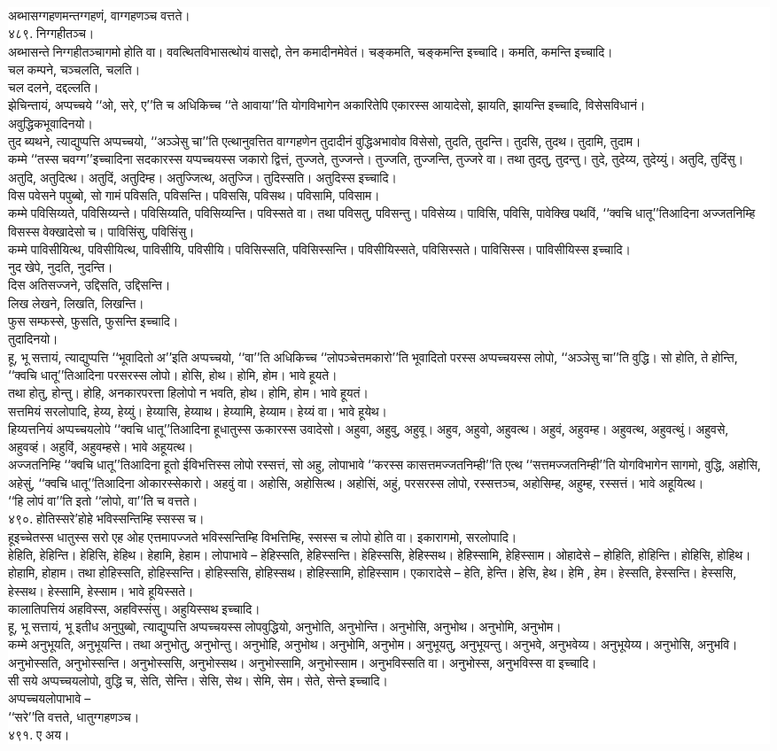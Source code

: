 अब्भासग्गहणमन्तग्गहणं, वाग्गहणञ्‍च वत्तते।  
४८९. निग्गहीतञ्‍च।  
अब्भासन्ते निग्गहीतञ्‍चागमो होति वा। ववत्थितविभासत्थोयं वासद्दो, तेन कमादीनमेवेतं। चङ्कमति, चङ्कमन्ति इच्‍चादि। कमति, कमन्ति इच्‍चादि।  
चल कम्पने, चञ्‍चलति, चलति।  
चल दलने, दद्दल्‍लति।  
झेचिन्तायं, अप्पच्‍चये ‘‘ओ, सरे, ए’’ति च अधिकिच्‍च ‘‘ते आवाया’’ति योगविभागेन अकारितेपि एकारस्स आयादेसो, झायति, झायन्ति इच्‍चादि, विसेसविधानं।  
अवुद्धिकभूवादिनयो।  
तुद ब्यथने, त्याद्युप्पत्ति अप्पच्‍चयो, ‘‘अञ्‍ञेसु चा’’ति एत्थानुवत्तित वाग्गहणेन तुदादीनं वुद्धिअभावोव विसेसो, तुदति, तुदन्ति। तुदसि, तुदथ। तुदामि, तुदाम।  
कम्मे ‘‘तस्स चवग्ग’’इच्‍चादिना सदकारस्स यप्पच्‍चयस्स जकारो द्वित्तं, तुज्‍जते, तुज्‍जन्ते। तुज्‍जति, तुज्‍जन्ति, तुज्‍जरे वा। तथा तुदतु, तुदन्तु। तुदे, तुदेय्य, तुदेय्युं। अतुदि, तुदिंसु। अतुदि, अतुदित्थ। अतुदिं, अतुदिम्ह। अतुज्‍जित्थ, अतुज्‍जि। तुदिस्सति। अतुदिस्स इच्‍चादि।  
विस पवेसने पपुब्बो, सो गामं पविसति, पविसन्ति। पविससि, पविसथ। पविसामि, पविसाम।  
कम्मे पविसिय्यते, पविसिय्यन्ते। पविसिय्यति, पविसिय्यन्ति। पविस्सते वा। तथा पविसतु, पविसन्तु। पविसेय्य। पाविसि, पविसि, पावेक्खि पथविं, ‘‘क्‍वचि धातू’’तिआदिना अज्‍जतनिम्हि विसस्स वेक्खादेसो च। पाविसिंसु, पविसिंसु।  
कम्मे पाविसीयित्थ, पविसीयित्थ, पाविसीयि, पविसीयि। पविसिस्सति, पविसिस्सन्ति। पविसीयिस्सते, पविसिस्सते। पाविसिस्स। पाविसीयिस्स इच्‍चादि।  
नुद खेपे, नुदति, नुदन्ति।  
दिस अतिसज्‍जने, उद्दिसति, उद्दिसन्ति।  
लिख लेखने, लिखति, लिखन्ति।  
फुस सम्फस्से, फुसति, फुसन्ति इच्‍चादि।  
तुदादिनयो।  
हू, भू सत्तायं, त्याद्युप्पत्ति ‘‘भूवादितो अ’’इति अप्पच्‍चयो, ‘‘वा’’ति अधिकिच्‍च ‘‘लोपञ्‍चेत्तमकारो’’ति भूवादितो परस्स अप्पच्‍चयस्स लोपो, ‘‘अञ्‍ञेसु चा’’ति वुद्धि। सो होति, ते होन्ति, ‘‘क्‍वचि धातू’’तिआदिना परसरस्स लोपो। होसि, होथ। होमि, होम। भावे हूयते।  
तथा होतु, होन्तु। होहि, अनकारपरत्ता हिलोपो न भवति, होथ। होमि, होम। भावे हूयतं।  
सत्तमियं सरलोपादि, हेय्य, हेय्युं। हेय्यासि, हेय्याथ। हेय्यामि, हेय्याम। हेय्यं वा। भावे हूयेथ।  
हिय्यत्तनियं अप्पच्‍चयलोपे ‘‘क्‍वचि धातू’’तिआदिना हूधातुस्स ऊकारस्स उवादेसो। अहुवा, अहुवु, अहुवू। अहुव, अहुवो, अहुवत्थ। अहुवं, अहुवम्ह। अहुवत्थ, अहुवत्थुं। अहुवसे, अहुवव्हं। अहुविं, अहुवम्हसे। भावे अहूयत्थ।  
अज्‍जतनिम्हि ‘‘क्‍वचि धातू’’तिआदिना हूतो ईविभत्तिस्स लोपो रस्सत्तं, सो अहु, लोपाभावे ‘‘करस्स कासत्तमज्‍जतनिम्ही’’ति एत्थ ‘‘सत्तमज्‍जतनिम्ही’’ति योगविभागेन सागमो, वुद्धि, अहोसि, अहेसुं, ‘‘क्‍वचि धातू’’तिआदिना ओकारस्सेकारो। अहवुं वा। अहोसि, अहोसित्थ। अहोसिं, अहुं, परसरस्स लोपो, रस्सत्तञ्‍च, अहोसिम्ह, अहुम्ह, रस्सत्तं। भावे अहूयित्थ।  
‘‘हि लोपं वा’’ति इतो ‘‘लोपो, वा’’ति च वत्तते।  
४९०. होतिस्सरे’होहे भविस्सन्तिम्हि स्सस्स च।  
हूइच्‍चेतस्स धातुस्स सरो एह ओह एत्तमापज्‍जते भविस्सन्तिम्हि विभत्तिम्हि, स्सस्स च लोपो होति वा। इकारागमो, सरलोपादि।  
हेहिति, हेहिन्ति। हेहिसि, हेहिथ। हेहामि, हेहाम। लोपाभावे – हेहिस्सति, हेहिस्सन्ति। हेहिस्ससि, हेहिस्सथ। हेहिस्सामि, हेहिस्साम। ओहादेसे – होहिति, होहिन्ति। होहिसि, होहिथ। होहामि, होहाम। तथा होहिस्सति, होहिस्सन्ति। होहिस्ससि, होहिस्सथ। होहिस्सामि, होहिस्साम। एकारादेसे – हेति, हेन्ति। हेसि, हेथ। हेमि , हेम। हेस्सति, हेस्सन्ति। हेस्ससि, हेस्सथ। हेस्सामि, हेस्साम। भावे हूयिस्सते।  
कालातिपत्तियं अहविस्स, अहविस्संसु। अहुयिस्सथ इच्‍चादि।  
हू, भू सत्तायं, भू इतीध अनुपुब्बो, त्याद्युप्पत्ति अप्पच्‍चयस्स लोपवुद्धियो, अनुभोति, अनुभोन्ति। अनुभोसि, अनुभोथ। अनुभोमि, अनुभोम।  
कम्मे अनुभूयति, अनुभूयन्ति। तथा अनुभोतु, अनुभोन्तु। अनुभोहि, अनुभोथ। अनुभोमि, अनुभोम। अनुभूयतु, अनुभूयन्तु। अनुभवे, अनुभवेय्य। अनुभूयेय्य। अनुभोसि, अनुभवि। अनुभोस्सति, अनुभोस्सन्ति। अनुभोस्ससि, अनुभोस्सथ। अनुभोस्सामि, अनुभोस्साम। अनुभविस्सति वा। अनुभोस्स, अनुभविस्स वा इच्‍चादि।  
सी सये अप्पच्‍चयलोपो, वुद्धि च, सेति, सेन्ति। सेसि, सेथ। सेमि, सेम। सेते, सेन्ते इच्‍चादि।  
अप्पच्‍चयलोपाभावे –  
‘‘सरे’’ति वत्तते, धातुग्गहणञ्‍च।  
४९१. ए अय।  
